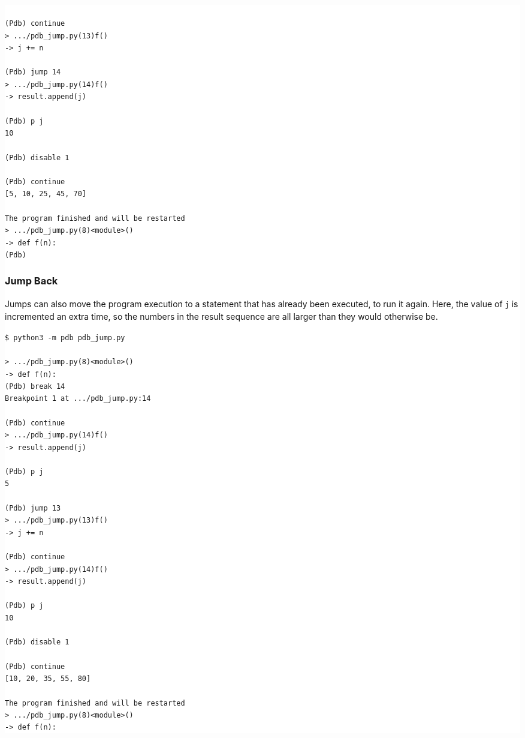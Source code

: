 ``` {.sourceCode .none}

(Pdb) continue
> .../pdb_jump.py(13)f()
-> j += n

(Pdb) jump 14
> .../pdb_jump.py(14)f()
-> result.append(j)

(Pdb) p j
10

(Pdb) disable 1

(Pdb) continue
[5, 10, 25, 45, 70]

The program finished and will be restarted
> .../pdb_jump.py(8)<module>()
-> def f(n):
(Pdb)
```

### Jump Back

Jumps can also move the program execution to a statement that has
already been executed, to run it again. Here, the value of `j` is
incremented an extra time, so the numbers in the result sequence are all
larger than they would otherwise be.

``` {.sourceCode .none}
$ python3 -m pdb pdb_jump.py 

> .../pdb_jump.py(8)<module>()
-> def f(n):
(Pdb) break 14
Breakpoint 1 at .../pdb_jump.py:14

(Pdb) continue
> .../pdb_jump.py(14)f()
-> result.append(j)

(Pdb) p j
5

(Pdb) jump 13
> .../pdb_jump.py(13)f()
-> j += n

(Pdb) continue
> .../pdb_jump.py(14)f()
-> result.append(j)

(Pdb) p j
10

(Pdb) disable 1

(Pdb) continue
[10, 20, 35, 55, 80]

The program finished and will be restarted
> .../pdb_jump.py(8)<module>()
-> def f(n):
```